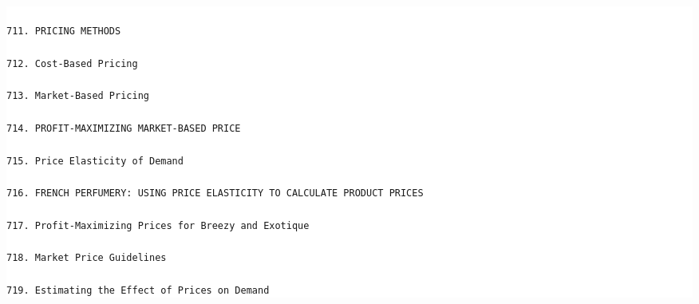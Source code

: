                                                                                                                                                                                                                                                                                                                                                                                                                                                                                                                                                                                                         711. PRICING METHODS
                                                                                                                                                                                                                                                                                                                                                                                                                                                                                                                                                                                                        712. Cost-Based Pricing
                                                                                                                                                                                                                                                                                                                                                                                                                                                                                                                                                                                                        713. Market-Based Pricing
                                                                                                                                                                                                                                                                                                                                                                                                                                                                                                                                                                                                        714. PROFIT-MAXIMIZING MARKET-BASED PRICE
                                                                                                                                                                                                                                                                                                                                                                                                                                                                                                                                                                                                        715. Price Elasticity of Demand
                                                                                                                                                                                                                                                                                                                                                                                                                                                                                                                                                                                                        716. FRENCH PERFUMERY: USING PRICE ELASTICITY TO CALCULATE PRODUCT PRICES
                                                                                                                                                                                                                                                                                                                                                                                                                                                                                                                                                                                                        717. Profit-Maximizing Prices for Breezy and Exotique
                                                                                                                                                                                                                                                                                                                                                                                                                                                                                                                                                                                                        718. Market Price Guidelines
                                                                                                                                                                                                                                                                                                                                                                                                                                                                                                                                                                                                        719. Estimating the Effect of Prices on Demand
